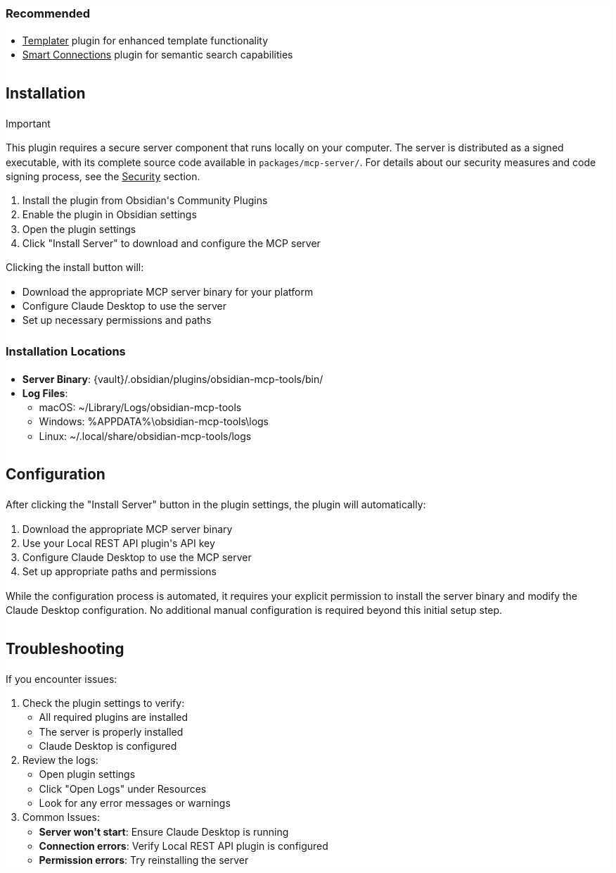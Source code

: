 ### Recommended

- [Templater](https://silentvoid13.github.io/Templater/) plugin for enhanced template functionality
- [Smart Connections](https://smartconnections.app/) plugin for semantic search capabilities

## Installation

> [!Important]
> This plugin requires a secure server component that runs locally on your computer. The server is distributed as a signed executable, with its complete source code available in `packages/mcp-server/`. For details about our security measures and code signing process, see the [Security](#security) section.

1. Install the plugin from Obsidian's Community Plugins
2. Enable the plugin in Obsidian settings
3. Open the plugin settings
4. Click "Install Server" to download and configure the MCP server

Clicking the install button will:

- Download the appropriate MCP server binary for your platform
- Configure Claude Desktop to use the server
- Set up necessary permissions and paths

### Installation Locations

- **Server Binary**: {vault}/.obsidian/plugins/obsidian-mcp-tools/bin/
- **Log Files**:
  - macOS: ~/Library/Logs/obsidian-mcp-tools
  - Windows: %APPDATA%\obsidian-mcp-tools\logs
  - Linux: ~/.local/share/obsidian-mcp-tools/logs

## Configuration

After clicking the "Install Server" button in the plugin settings, the plugin will automatically:

1. Download the appropriate MCP server binary
2. Use your Local REST API plugin's API key
3. Configure Claude Desktop to use the MCP server
4. Set up appropriate paths and permissions

While the configuration process is automated, it requires your explicit permission to install the server binary and modify the Claude Desktop configuration. No additional manual configuration is required beyond this initial setup step.

## Troubleshooting

If you encounter issues:

1. Check the plugin settings to verify:
   - All required plugins are installed
   - The server is properly installed
   - Claude Desktop is configured
2. Review the logs:
   - Open plugin settings
   - Click "Open Logs" under Resources
   - Look for any error messages or warnings
3. Common Issues:
   - **Server won't start**: Ensure Claude Desktop is running
   - **Connection errors**: Verify Local REST API plugin is configured
   - **Permission errors**: Try reinstalling the server


[^1]: For information about Claude data privacy and security, see [Claude AI's data usage policy](https://support.anthropic.com/en/articles/8325621-i-would-like-to-input-sensitive-data-into-free-claude-ai-or-claude-pro-who-can-view-my-conversations)
[^2]: For more information about the Model Context Protocol, see [MCP Introduction](https://modelcontextprotocol.io/introduction)
[^3]: For a list of available MCP Clients, see [MCP Example Clients](https://modelcontextprotocol.io/clients)
[^4]: Requires Obsidian plugin Local REST API
[^5]: Requires Obsidian plugin Smart Connections
[^6]: Requires Obsidian plugin Templater